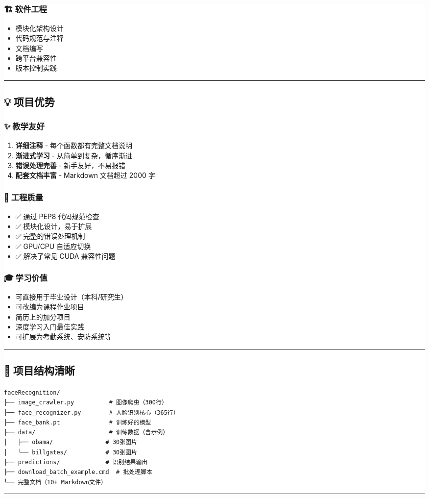 ### 🏗️ 软件工程
- 模块化架构设计
- 代码规范与注释
- 文档编写
- 跨平台兼容性
- 版本控制实践

---

## 💡 项目优势

### ✨ **教学友好**
1. **详细注释** - 每个函数都有完整文档说明
2. **渐进式学习** - 从简单到复杂，循序渐进
3. **错误处理完善** - 新手友好，不易报错
4. **配套文档丰富** - Markdown 文档超过 2000 字

### 🔧 **工程质量**
- ✅ 通过 PEP8 代码规范检查
- ✅ 模块化设计，易于扩展
- ✅ 完整的错误处理机制
- ✅ GPU/CPU 自适应切换
- ✅ 解决了常见 CUDA 兼容性问题

### 🎓 **学习价值**
- 可直接用于毕业设计（本科/研究生）
- 可改编为课程作业项目
- 简历上的加分项目
- 深度学习入门最佳实践
- 可扩展为考勤系统、安防系统等

---

## 📂 项目结构清晰

```
faceRecognition/
├── image_crawler.py          # 图像爬虫（300行）
├── face_recognizer.py        # 人脸识别核心（365行）
├── face_bank.pt              # 训练好的模型
├── data/                     # 训练数据（含示例）
│   ├── obama/               # 30张图片
│   └── billgates/           # 30张图片
├── predictions/             # 识别结果输出
├── download_batch_example.cmd  # 批处理脚本
└── 完整文档（10+ Markdown文件）
```

---
